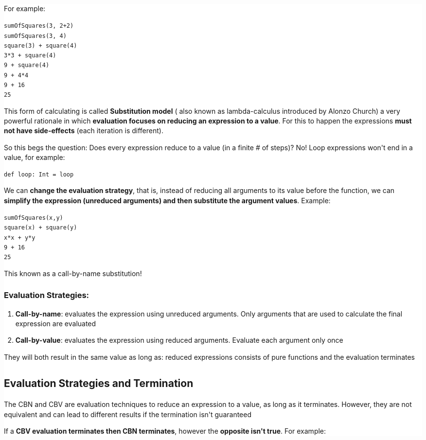 For example:

```
sumOfSquares(3, 2+2)
sumOfSquares(3, 4)
square(3) + square(4)
3*3 + square(4)
9 + square(4)
9 + 4*4
9 + 16
25
```

This form of calculating is called **Substitution model** ( also known as lambda-calculus introduced by Alonzo Church) a very powerful rationale in which **evaluation focuses on reducing an expression to a value**. For this to happen the expressions **must not have side-effects** (each iteration is different).

So this begs the question: Does every expression reduce to a value (in a finite # of steps)? No! Loop expressions won't end in a value, for example:
``` 
def loop: Int = loop
```

We can **change the evaluation strategy**, that is, instead of reducing all arguments to its value before the function, we can **simplify the expression (unreduced arguments) and then substitute the argument values**. Example:

```
sumOfSquares(x,y)
square(x) + square(y)
x*x + y*y
9 + 16
25
```
This known as a call-by-name substitution!

### Evaluation Strategies:

1. **Call-by-name**: evaluates the expression using unreduced arguments. Only arguments that are used to calculate the final expression are evaluated

2. **Call-by-value**: evaluates the expression using reduced arguments. Evaluate each argument only once

They will both result in the same value as long as: reduced expressions consists of pure functions and the evaluation terminates

## Evaluation Strategies and Termination

The CBN and CBV are evaluation techniques to reduce an expression to a value, as long as it terminates. However, they are not equivalent and can lead to different results if the termination isn't guaranteed

If a **CBV evaluation terminates then CBN terminates**, however the **opposite isn't true**. For example:
